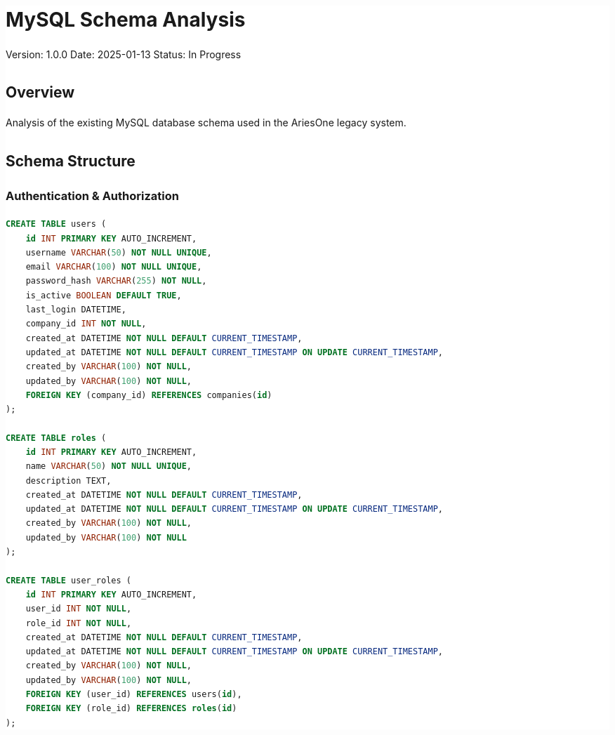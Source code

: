 # MySQL Schema Analysis
Version: 1.0.0
Date: 2025-01-13
Status: In Progress

## Overview
Analysis of the existing MySQL database schema used in the AriesOne legacy system.

## Schema Structure

### Authentication & Authorization
```sql
CREATE TABLE users (
    id INT PRIMARY KEY AUTO_INCREMENT,
    username VARCHAR(50) NOT NULL UNIQUE,
    email VARCHAR(100) NOT NULL UNIQUE,
    password_hash VARCHAR(255) NOT NULL,
    is_active BOOLEAN DEFAULT TRUE,
    last_login DATETIME,
    company_id INT NOT NULL,
    created_at DATETIME NOT NULL DEFAULT CURRENT_TIMESTAMP,
    updated_at DATETIME NOT NULL DEFAULT CURRENT_TIMESTAMP ON UPDATE CURRENT_TIMESTAMP,
    created_by VARCHAR(100) NOT NULL,
    updated_by VARCHAR(100) NOT NULL,
    FOREIGN KEY (company_id) REFERENCES companies(id)
);

CREATE TABLE roles (
    id INT PRIMARY KEY AUTO_INCREMENT,
    name VARCHAR(50) NOT NULL UNIQUE,
    description TEXT,
    created_at DATETIME NOT NULL DEFAULT CURRENT_TIMESTAMP,
    updated_at DATETIME NOT NULL DEFAULT CURRENT_TIMESTAMP ON UPDATE CURRENT_TIMESTAMP,
    created_by VARCHAR(100) NOT NULL,
    updated_by VARCHAR(100) NOT NULL
);

CREATE TABLE user_roles (
    id INT PRIMARY KEY AUTO_INCREMENT,
    user_id INT NOT NULL,
    role_id INT NOT NULL,
    created_at DATETIME NOT NULL DEFAULT CURRENT_TIMESTAMP,
    updated_at DATETIME NOT NULL DEFAULT CURRENT_TIMESTAMP ON UPDATE CURRENT_TIMESTAMP,
    created_by VARCHAR(100) NOT NULL,
    updated_by VARCHAR(100) NOT NULL,
    FOREIGN KEY (user_id) REFERENCES users(id),
    FOREIGN KEY (role_id) REFERENCES roles(id)
);
```
